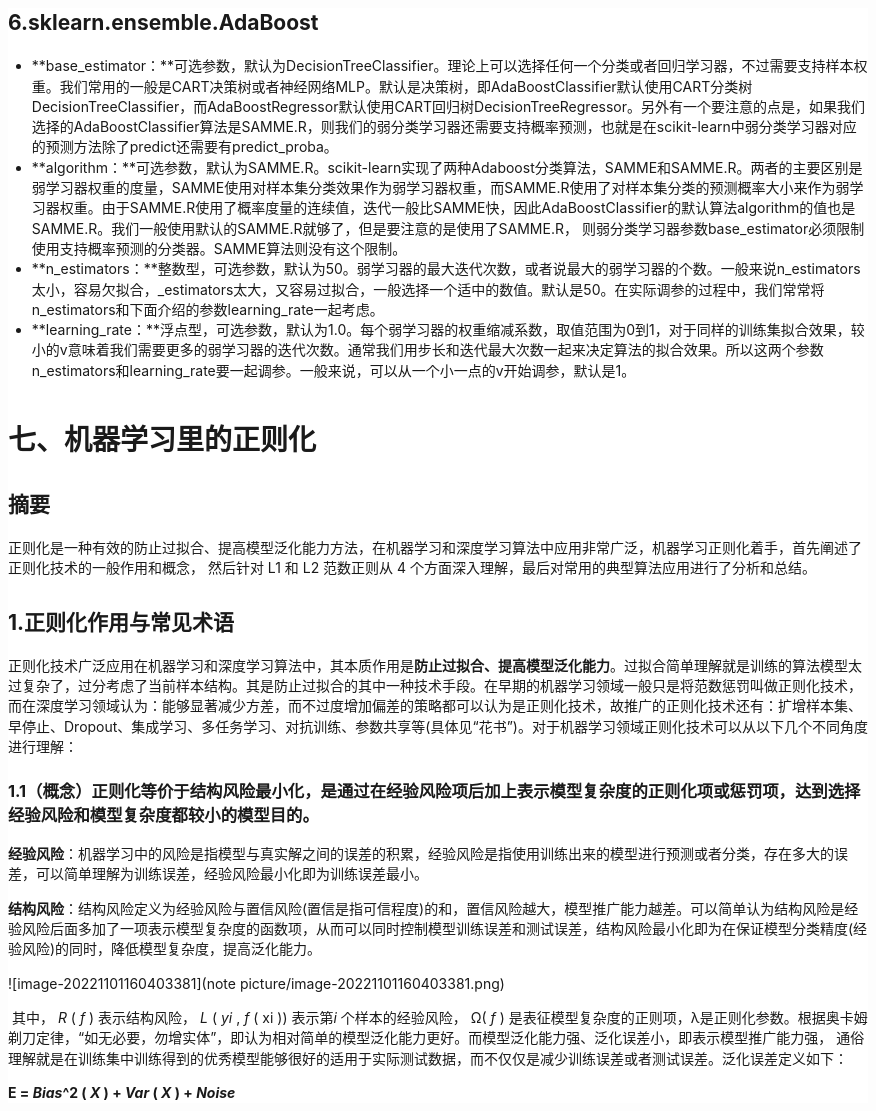 ## 6.sklearn.ensemble.AdaBoost

- **base_estimator：**可选参数，默认为DecisionTreeClassifier。理论上可以选择任何一个分类或者回归学习器，不过需要支持样本权重。我们常用的一般是CART决策树或者神经网络MLP。默认是决策树，即AdaBoostClassifier默认使用CART分类树DecisionTreeClassifier，而AdaBoostRegressor默认使用CART回归树DecisionTreeRegressor。另外有一个要注意的点是，如果我们选择的AdaBoostClassifier算法是SAMME.R，则我们的弱分类学习器还需要支持概率预测，也就是在scikit-learn中弱分类学习器对应的预测方法除了predict还需要有predict_proba。
- **algorithm：**可选参数，默认为SAMME.R。scikit-learn实现了两种Adaboost分类算法，SAMME和SAMME.R。两者的主要区别是弱学习器权重的度量，SAMME使用对样本集分类效果作为弱学习器权重，而SAMME.R使用了对样本集分类的预测概率大小来作为弱学习器权重。由于SAMME.R使用了概率度量的连续值，迭代一般比SAMME快，因此AdaBoostClassifier的默认算法algorithm的值也是SAMME.R。我们一般使用默认的SAMME.R就够了，但是要注意的是使用了SAMME.R， 则弱分类学习器参数base_estimator必须限制使用支持概率预测的分类器。SAMME算法则没有这个限制。
- **n_estimators：**整数型，可选参数，默认为50。弱学习器的最大迭代次数，或者说最大的弱学习器的个数。一般来说n_estimators太小，容易欠拟合，_estimators太大，又容易过拟合，一般选择一个适中的数值。默认是50。在实际调参的过程中，我们常常将n_estimators和下面介绍的参数learning_rate一起考虑。
- **learning_rate：**浮点型，可选参数，默认为1.0。每个弱学习器的权重缩减系数，取值范围为0到1，对于同样的训练集拟合效果，较小的v意味着我们需要更多的弱学习器的迭代次数。通常我们用步长和迭代最大次数一起来决定算法的拟合效果。所以这两个参数n_estimators和learning_rate要一起调参。一般来说，可以从一个小一点的v开始调参，默认是1。

# 七、机器学习里的正则化



## 摘要

​		正则化是一种有效的防止过拟合、提高模型泛化能力方法，在机器学习和深度学习算法中应用非常广泛，机器学习正则化着手，首先阐述了正则化技术的一般作用和概念， 然后针对 L1 和 L2 范数正则从 4 个方面深入理解，最后对常用的典型算法应用进行了分析和总结。



## 1.正则化作用与常见术语

​		正则化技术广泛应用在机器学习和深度学习算法中，其本质作用是**防止过拟合、提高模型泛化能力**。过拟合简单理解就是训练的算法模型太过复杂了，过分考虑了当前样本结构。其是防止过拟合的其中一种技术手段。在早期的机器学习领域一般只是将范数惩罚叫做正则化技术，而在深度学习领域认为：能够显著减少方差，而不过度增加偏差的策略都可以认为是正则化技术，故推广的正则化技术还有：扩增样本集、早停止、Dropout、集成学习、多任务学习、对抗训练、参数共享等(具体见“花书”)。对于机器学习领域正则化技术可以从以下几个不同角度进行理解：



### 1.1（概念）**正则化等价于结构风险最小化，是通过在经验风险项后加上表示模型复杂度的正则化项或惩罚项，达到选择经验风险和模型复杂度都较小的模型目的**。



**经验风险**：机器学习中的风险是指模型与真实解之间的误差的积累，经验风险是指使用训练出来的模型进行预测或者分类，存在多大的误差，可以简单理解为训练误差，经验风险最小化即为训练误差最小。

**结构风险**：结构风险定义为经验风险与置信风险(置信是指可信程度)的和，置信风险越大，模型推广能力越差。可以简单认为结构风险是经验风险后面多加了一项表示模型复杂度的函数项，从而可以同时控制模型训练误差和测试误差，结构风险最小化即为在保证模型分类精度(经验风险)的同时，降低模型复杂度，提高泛化能力。

![image-20221101160403381](note picture/image-20221101160403381.png)



​		其中， *R* ( *f* ) 表示结构风险， *L* ( *yi* , *f* ( xi )) 表示第*i* 个样本的经验风险， Ω( *f* ) 是表征模型复杂度的正则项，λ是正则化参数。根据奥卡姆剃刀定律，“如无必要，勿增实体”，即认为相对简单的模型泛化能力更好。而模型泛化能力强、泛化误差小，即表示模型推广能力强， 通俗理解就是在训练集中训练得到的优秀模型能够很好的适用于实际测试数据，而不仅仅是减少训练误差或者测试误差。泛化误差定义如下：



**E = *Bias*^2 ( *X* ) + *Var* ( *X* ) + *Noise***
